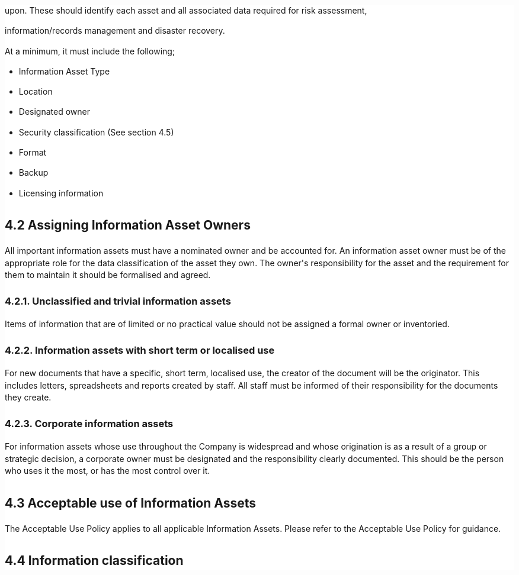 upon. These should identify each asset and all associated data required
for risk assessment,

information/records management and disaster recovery.

At a minimum, it must include the following;

-   Information Asset Type

-   Location

-   Designated owner

-   Security classification (See section 4.5)

-   Format

-   Backup

-   Licensing information

4.2 Assigning Information Asset Owners
--------------------------------------

All important information assets must have a nominated owner and be
accounted for. An information asset owner must be of the appropriate
role for the data classification of the asset they own. The owner's
responsibility for the asset and the requirement for them to maintain it
should be formalised and agreed.

### 4.2.1. Unclassified and trivial information assets

Items of information that are of limited or no practical value should
not be assigned a formal owner or inventoried.

### 4.2.2. Information assets with short term or localised use

For new documents that have a specific, short term, localised use, the
creator of the document will be the originator. This includes letters,
spreadsheets and reports created by staff. All staff must be informed of
their responsibility for the documents they create.

### 4.2.3. Corporate information assets

For information assets whose use throughout the Company is widespread
and whose origination is as a result of a group or strategic decision,
a corporate owner must be designated and the responsibility clearly 
documented. This should be the person who uses it the most, or has the
most control over it.

4.3 Acceptable use of Information Assets
----------------------------------------

The Acceptable Use Policy applies to all applicable Information Assets.
Please refer to the Acceptable Use Policy for guidance.

4.4 Information classification
------------------------------
